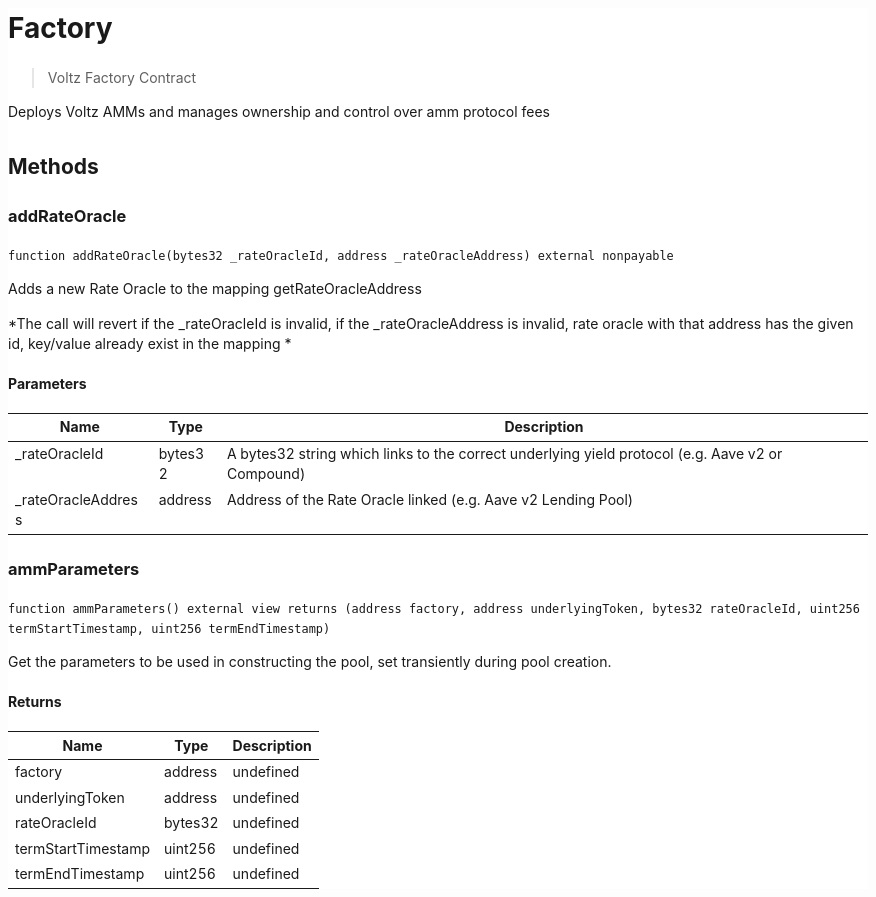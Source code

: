 # Factory



> Voltz Factory Contract

Deploys Voltz AMMs and manages ownership and control over amm protocol fees



## Methods

### addRateOracle

```solidity
function addRateOracle(bytes32 _rateOracleId, address _rateOracleAddress) external nonpayable
```

Adds a new Rate Oracle to the mapping getRateOracleAddress

*The call will revert if the _rateOracleId is invalid, if the _rateOracleAddress is invalid, rate oracle with that address has the given id, key/value already exist in the mapping *

#### Parameters

| Name | Type | Description |
|---|---|---|
| _rateOracleId | bytes32 | A bytes32 string which links to the correct underlying yield protocol (e.g. Aave v2 or Compound)
| _rateOracleAddress | address | Address of the Rate Oracle linked (e.g. Aave v2 Lending Pool)

### ammParameters

```solidity
function ammParameters() external view returns (address factory, address underlyingToken, bytes32 rateOracleId, uint256 termStartTimestamp, uint256 termEndTimestamp)
```

Get the parameters to be used in constructing the pool, set transiently during pool creation.




#### Returns

| Name | Type | Description |
|---|---|---|
| factory | address | undefined
| underlyingToken | address | undefined
| rateOracleId | bytes32 | undefined
| termStartTimestamp | uint256 | undefined
| termEndTimestamp | uint256 | undefined
